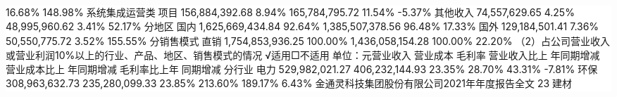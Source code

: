 16.68%
148.98%
系统集成运营类
项目
156,884,392.68
8.94%
165,784,795.72
11.54%
-5.37%
其他收入
74,557,629.65
4.25%
48,995,960.62
3.41%
52.17%
分地区
国内
1,625,669,434.84
92.64%
1,385,507,378.56
96.48%
17.33%
国外
129,184,501.41
7.36%
50,550,775.72
3.52%
155.55%
分销售模式
直销
1,754,853,936.25
100.00%
1,436,058,154.28
100.00%
22.20%
（2）占公司营业收入或营业利润10%以上的行业、产品、地区、销售模式的情况
√适用□不适用
单位：元营业收入
营业成本
毛利率
营业收入比上
年同期增减
营业成本比上
年同期增减
毛利率比上年
同期增减
分行业
电力
529,982,021.27
406,232,144.93
23.35%
28.70%
43.31%
-7.81%
环保
308,963,632.73
235,280,099.33
23.85%
213.60%
189.17%
6.43%
金通灵科技集团股份有限公司2021年年度报告全文
23
建材